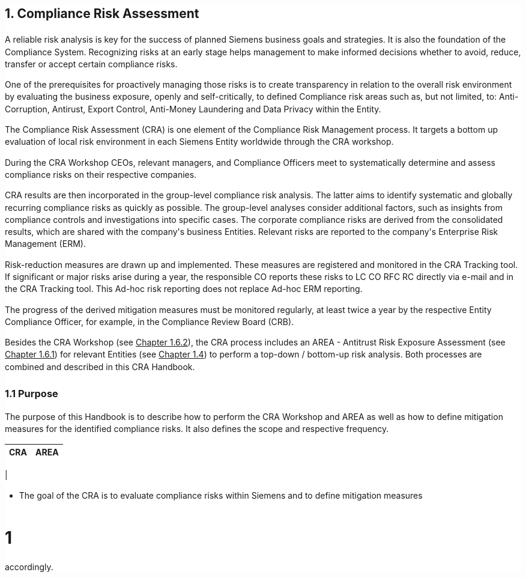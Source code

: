 ## 1. Compliance Risk Assessment

A reliable risk analysis is key for the success of planned Siemens business goals and strategies. It is also the foundation of the Compliance System. Recognizing risks at an early stage helps management to make informed decisions whether to avoid, reduce, transfer or accept certain compliance risks.

One of the prerequisites for proactively managing those risks is to create transparency in relation to the overall risk environment by evaluating the business exposure, openly and self-critically, to defined Compliance risk areas such as, but not limited, to: Anti-Corruption, Antirust, Export Control, Anti-Money Laundering and Data Privacy within the Entity.

The Compliance Risk Assessment (CRA) is one element of the Compliance Risk Management process. It targets a bottom up evaluation of local risk environment in each Siemens Entity worldwide through the CRA workshop.

During the CRA Workshop CEOs, relevant managers, and Compliance Officers meet to systematically determine and assess compliance risks on their respective companies.

CRA results are then incorporated in the group-level compliance risk analysis. The latter aims to identify systematic and globally recurring compliance risks as quickly as possible. The group-level analyses consider additional factors, such as insights from compliance controls and investigations into specific cases. The corporate compliance risks are derived from the consolidated results, which are shared with the company&#39;s business Entities. Relevant risks are reported to the company&#39;s Enterprise Risk Management (ERM).

Risk-reduction measures are drawn up and implemented. These measures are registered and monitored in the CRA Tracking tool. If significant or major risks arise during a year, the responsible CO reports these risks to LC CO RFC RC directly via e-mail and in the CRA Tracking tool. This Ad-hoc risk reporting does not replace Ad-hoc ERM reporting.

The progress of the derived mitigation measures must be monitored regularly, at least twice a year by the respective Entity Compliance Officer, for example, in the Compliance Review Board (CRB).

Besides the CRA Workshop (see [Chapter 1.6.2](#_1.6.2._Prepare_CRA)), the CRA process includes an AREA - Antitrust Risk Exposure Assessment (see [Chapter 1.6.1](#_1.6.1._Conduct_an)) for relevant Entities (see [Chapter 1.4](#_1.4._Scope)) to perform a top-down / bottom-up risk analysis. Both processes are combined and described in this CRA Handbook.

### 1.1 Purpose

The purpose of this Handbook is to describe how to perform the CRA Workshop and AREA as well as how to define mitigation measures for the identified compliance risks. It also defines the scope and respective frequency.

| **CRA** | **AREA** |
| --- | --- |
|
- The goal of the CRA is to evaluate compliance risks within Siemens and to define mitigation measures
# 1
 accordingly.
